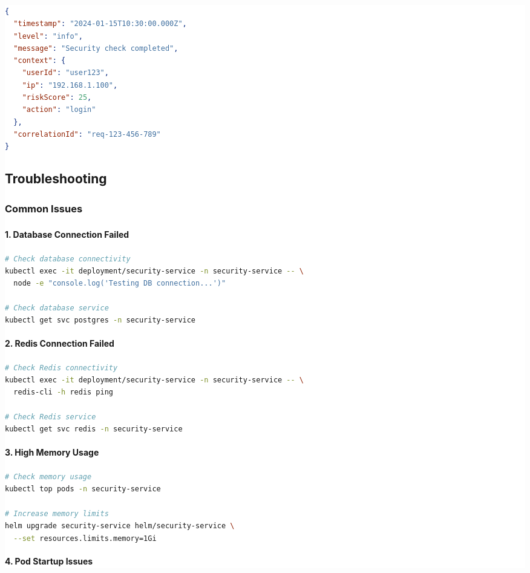 ```json
{
  "timestamp": "2024-01-15T10:30:00.000Z",
  "level": "info",
  "message": "Security check completed",
  "context": {
    "userId": "user123",
    "ip": "192.168.1.100",
    "riskScore": 25,
    "action": "login"
  },
  "correlationId": "req-123-456-789"
}
```

## Troubleshooting

### Common Issues

#### 1. Database Connection Failed

```bash
# Check database connectivity
kubectl exec -it deployment/security-service -n security-service -- \
  node -e "console.log('Testing DB connection...')"

# Check database service
kubectl get svc postgres -n security-service
```

#### 2. Redis Connection Failed

```bash
# Check Redis connectivity
kubectl exec -it deployment/security-service -n security-service -- \
  redis-cli -h redis ping

# Check Redis service
kubectl get svc redis -n security-service
```

#### 3. High Memory Usage

```bash
# Check memory usage
kubectl top pods -n security-service

# Increase memory limits
helm upgrade security-service helm/security-service \
  --set resources.limits.memory=1Gi
```

#### 4. Pod Startup Issues
